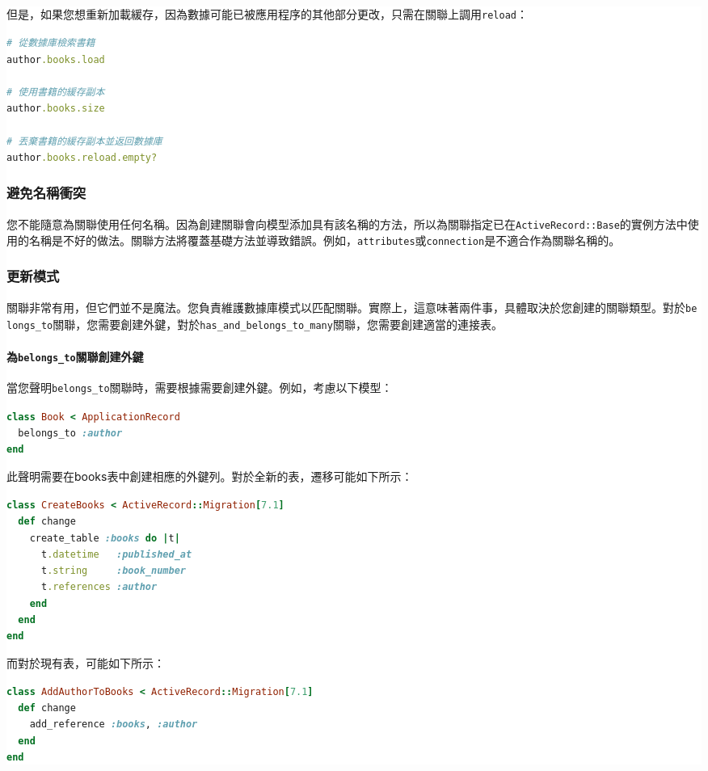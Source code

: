 但是，如果您想重新加載緩存，因為數據可能已被應用程序的其他部分更改，只需在關聯上調用`reload`：

```ruby
# 從數據庫檢索書籍
author.books.load

# 使用書籍的緩存副本
author.books.size

# 丟棄書籍的緩存副本並返回數據庫
author.books.reload.empty?
```

### 避免名稱衝突

您不能隨意為關聯使用任何名稱。因為創建關聯會向模型添加具有該名稱的方法，所以為關聯指定已在`ActiveRecord::Base`的實例方法中使用的名稱是不好的做法。關聯方法將覆蓋基礎方法並導致錯誤。例如，`attributes`或`connection`是不適合作為關聯名稱的。

### 更新模式

關聯非常有用，但它們並不是魔法。您負責維護數據庫模式以匹配關聯。實際上，這意味著兩件事，具體取決於您創建的關聯類型。對於`belongs_to`關聯，您需要創建外鍵，對於`has_and_belongs_to_many`關聯，您需要創建適當的連接表。

#### 為`belongs_to`關聯創建外鍵

當您聲明`belongs_to`關聯時，需要根據需要創建外鍵。例如，考慮以下模型：

```ruby
class Book < ApplicationRecord
  belongs_to :author
end
```

此聲明需要在books表中創建相應的外鍵列。對於全新的表，遷移可能如下所示：

```ruby
class CreateBooks < ActiveRecord::Migration[7.1]
  def change
    create_table :books do |t|
      t.datetime   :published_at
      t.string     :book_number
      t.references :author
    end
  end
end
```

而對於現有表，可能如下所示：

```ruby
class AddAuthorToBooks < ActiveRecord::Migration[7.1]
  def change
    add_reference :books, :author
  end
end
```


[`belongs_to`]: https://api.rubyonrails.org/classes/ActiveRecord/Associations/ClassMethods.html#method-i-belongs_to
[`has_and_belongs_to_many`]: https://api.rubyonrails.org/classes/ActiveRecord/Associations/ClassMethods.html#method-i-has_and_belongs_to_many
[`has_many`]: https://api.rubyonrails.org/classes/ActiveRecord/Associations/ClassMethods.html#method-i-has_many
[`has_one`]: https://api.rubyonrails.org/classes/ActiveRecord/Associations/ClassMethods.html#method-i-has_one
[connection.add_reference]: https://api.rubyonrails.org/classes/ActiveRecord/ConnectionAdapters/SchemaStatements.html#method-i-add_reference
[foreign_keys]: active_record_migrations.html#foreign-keys
[`config.active_record.automatic_scope_inversing`]: configuring.html#config-active-record-automatic-scope-inversing
[`reset_counters`]: https://api.rubyonrails.org/classes/ActiveRecord/CounterCache/ClassMethods.html#method-i-reset_counters
[`collection<<`]: https://api.rubyonrails.org/classes/ActiveRecord/Associations/CollectionProxy.html#method-i-3C-3C
[`collection.build`]: https://api.rubyonrails.org/classes/ActiveRecord/Associations/CollectionProxy.html#method-i-build
[`collection.clear`]: https://api.rubyonrails.org/classes/ActiveRecord/Associations/CollectionProxy.html#method-i-clear
[`collection.create`]: https://api.rubyonrails.org/classes/ActiveRecord/Associations/CollectionProxy.html#method-i-create
[`collection.create!`]: https://api.rubyonrails.org/classes/ActiveRecord/Associations/CollectionProxy.html#method-i-create-21
[`collection.delete`]: https://api.rubyonrails.org/classes/ActiveRecord/Associations/CollectionProxy.html#method-i-delete
[`collection.destroy`]: https://api.rubyonrails.org/classes/ActiveRecord/Associations/CollectionProxy.html#method-i-destroy
[`collection.empty?`]: https://api.rubyonrails.org/classes/ActiveRecord/Associations/CollectionProxy.html#method-i-empty-3F
[`collection.exists?`]: https://api.rubyonrails.org/classes/ActiveRecord/FinderMethods.html#method-i-exists-3F
[`collection.find`]: https://api.rubyonrails.org/classes/ActiveRecord/Associations/CollectionProxy.html#method-i-find
[`collection.reload`]: https://api.rubyonrails.org/classes/ActiveRecord/Associations/CollectionProxy.html#method-i-reload
[`collection.size`]: https://api.rubyonrails.org/classes/ActiveRecord/Associations/CollectionProxy.html#method-i-size
[`collection.where`]: https://api.rubyonrails.org/classes/ActiveRecord/QueryMethods.html#method-i-where